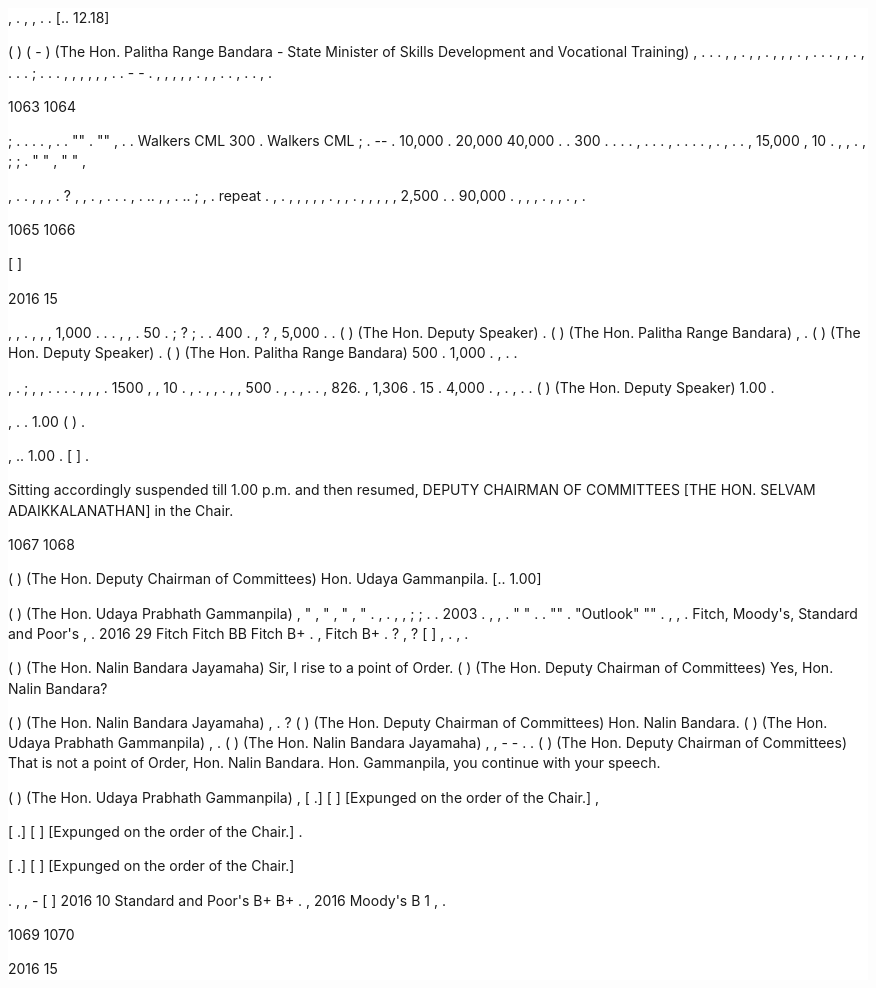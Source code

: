, . , , . . [.. 12.18]

( ) ( - ) (The Hon. Palitha Range Bandara - State Minister of Skills Development and Vocational Training) , . . . , , . , , . , , , . , . . . , , . , . . . ; . . . , , , , , , . . - - . , , , , , . , , . . , . . , .

1063 1064

; . . . . , . . "" . "" , . . Walkers CML 300 . Walkers CML ; . -- . 10,000 . 20,000 40,000 . . 300 . . . . , . . . , . . . . , . , . . , 15,000 , 10 . , , . , ; ; . " " , " " ,

, . . , , , . ? , , . , . . . , . .. , , . .. ; , . repeat . , . , , , , , . , , . , , , , , 2,500 . . 90,000 . , , , . , , . , .

1065 1066

[ ]

2016 15

, , . , , , 1,000 . . . , , . 50 . ; ? ; . . 400 . , ? , 5,000 . . ( ) (The Hon. Deputy Speaker) . ( ) (The Hon. Palitha Range Bandara) , . ( ) (The Hon. Deputy Speaker) . ( ) (The Hon. Palitha Range Bandara) 500 . 1,000 . , . .

, . ; , , . . . . , , , . 1500 , , 10 . , . , , . , , 500 . , . , . . , 826. , 1,306 . 15 . 4,000 . , . , . . ( ) (The Hon. Deputy Speaker) 1.00 .

, . . 1.00 ( ) .

, .. 1.00 . [ ] .

Sitting accordingly suspended till 1.00 p.m. and then resumed, DEPUTY CHAIRMAN OF COMMITTEES [THE HON. SELVAM ADAIKKALANATHAN] in the Chair.

1067 1068

( ) (The Hon. Deputy Chairman of Committees) Hon. Udaya Gammanpila. [.. 1.00]

( ) (The Hon. Udaya Prabhath Gammanpila) , " , " , " , " . , . , , ; ; . . 2003 . , , . " " . . "" . "Outlook" "" . , , . Fitch, Moody's, Standard and Poor's , . 2016 29 Fitch Fitch BB Fitch B+ . , Fitch B+ . ? , ? [ ] , . , .

( ) (The Hon. Nalin Bandara Jayamaha) Sir, I rise to a point of Order. ( ) (The Hon. Deputy Chairman of Committees) Yes, Hon. Nalin Bandara?

( ) (The Hon. Nalin Bandara Jayamaha) , . ? ( ) (The Hon. Deputy Chairman of Committees) Hon. Nalin Bandara. ( ) (The Hon. Udaya Prabhath Gammanpila) , . ( ) (The Hon. Nalin Bandara Jayamaha) , , - - . . ( ) (The Hon. Deputy Chairman of Committees) That is not a point of Order, Hon. Nalin Bandara. Hon. Gammanpila, you continue with your speech.

( ) (The Hon. Udaya Prabhath Gammanpila) , [ .] [ ] [Expunged on the order of the Chair.] ,

[ .] [ ] [Expunged on the order of the Chair.] .

[ .] [ ] [Expunged on the order of the Chair.]

. , , - [ ] 2016 10 Standard and Poor's B+ B+ . , 2016 Moody's B 1 , .

1069 1070

2016 15
